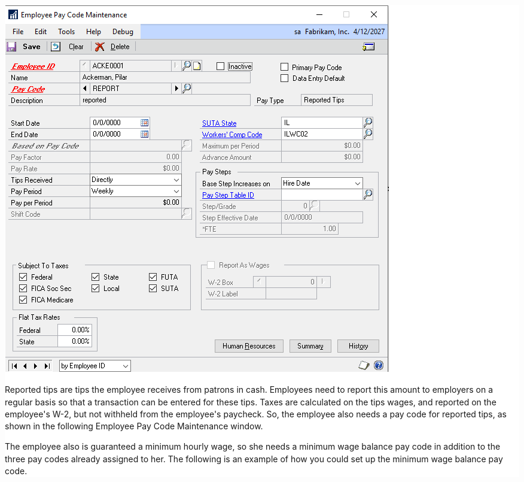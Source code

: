 ![A screenshot](media/5eba24a96b72d29e6640e70082a1f8de.jpg)

Reported tips are tips the employee receives from patrons in cash. Employees
need to report this amount to employers on a regular basis so that a
transaction can be entered for these tips. Taxes are calculated on the tips
wages, and reported on the employee's W-2, but not withheld from the
employee's paycheck. So, the employee also needs a pay code for reported
tips, as shown in the following Employee Pay Code Maintenance window.

The employee also is guaranteed a minimum hourly wage, so she needs a
minimum wage balance pay code in addition to the three pay codes already
assigned to her. The following is an example of how you could set up the
minimum wage balance pay code.
